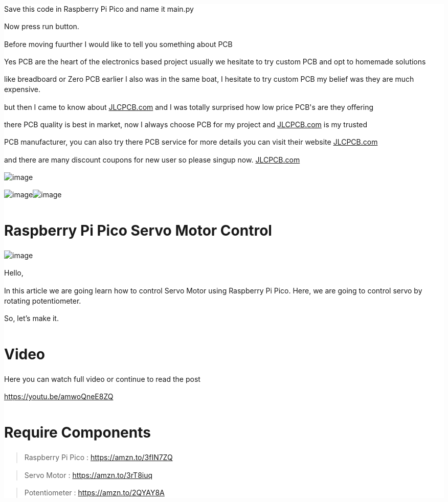  Save this code in Raspberry Pi Pico and name it main.py

Now press run button.

Before moving fuurther I would like to tell you something about PCB

Yes PCB are the heart of the electronics based project usually we hesitate to try custom PCB and opt to homemade solutions

like breadboard or Zero PCB earlier I also was in the same boat, I hesitate to try custom PCB my belief was they are much expensive.

but then I came to know about [JLCPCB.com](https://jlcpcb.com/IAT) and I was totally surprised how low price PCB's are they offering 

there PCB quality is best in market, now I always choose PCB for my project and [JLCPCB.com](https://jlcpcb.com/IAT) is my trusted 

PCB manufacturer, you can also try there PCB service for more details you can visit their website [JLCPCB.com](https://jlcpcb.com/IAT)

and there are many discount coupons for new user so please singup now. [JLCPCB.com](https://jlcpcb.com/IAT)

![image](https://user-images.githubusercontent.com/19898602/134224512-bea8d1c8-9ebe-448d-bbba-0cbecb42d528.png)


![image](https://user-images.githubusercontent.com/19898602/130722577-c30b7b43-ea89-4847-9c6b-058f9fabeda3.png)![image](https://user-images.githubusercontent.com/19898602/130722585-b5268db1-5f17-428f-ba60-b823140f2a70.png)




# Raspberry Pi Pico Servo Motor Control

![image](https://user-images.githubusercontent.com/19898602/146796960-f95ac44a-3fc2-45fe-9593-a76a4e190e0a.png)

Hello,

In this article we are going learn how to control Servo Motor using Raspberry Pi Pico. Here, we are going to control servo by rotating  potentiometer.

So, let’s make it.

# Video

Here you can watch full video or continue to read the post

https://youtu.be/amwoQneE8ZQ

# Require Components

>  Raspberry Pi Pico : https://amzn.to/3fIN7ZQ

>  Servo Motor : https://amzn.to/3rT8iuq

>  Potentiometer : https://amzn.to/2QYAY8A
